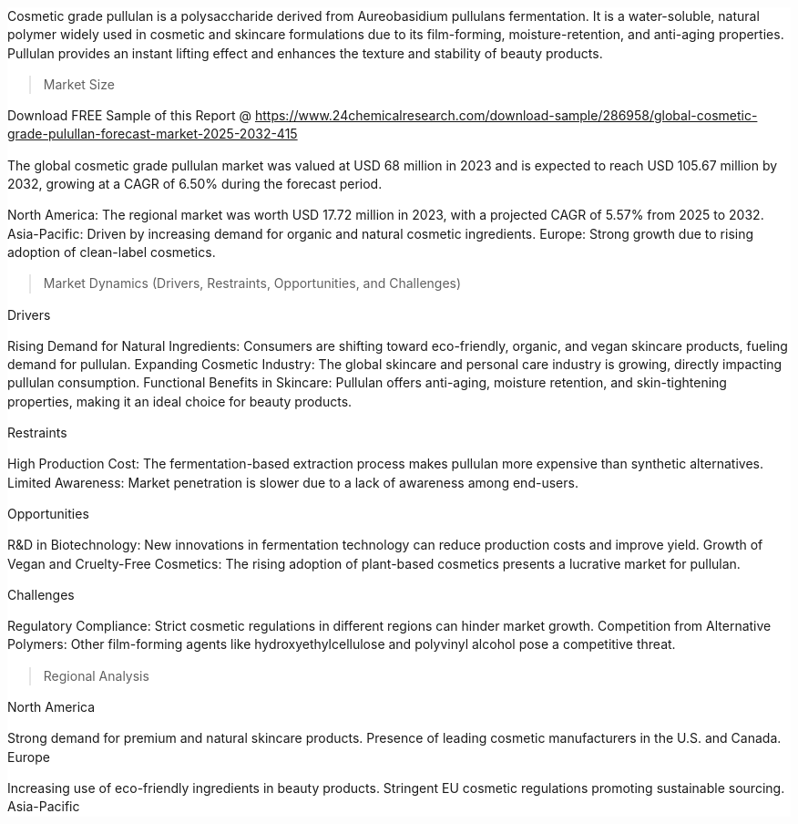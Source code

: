 Cosmetic grade pullulan is a polysaccharide derived from Aureobasidium pullulans fermentation. It is a water-soluble, natural polymer widely used in cosmetic and skincare formulations due to its film-forming, moisture-retention, and anti-aging properties. Pullulan provides an instant lifting effect and enhances the texture and stability of beauty products.

>Market Size

Download FREE Sample of this Report @ https://www.24chemicalresearch.com/download-sample/286958/global-cosmetic-grade-pulullan-forecast-market-2025-2032-415

The global cosmetic grade pullulan market was valued at USD 68 million in 2023 and is expected to reach USD 105.67 million by 2032, growing at a CAGR of 6.50% during the forecast period.

North America: The regional market was worth USD 17.72 million in 2023, with a projected CAGR of 5.57% from 2025 to 2032.
Asia-Pacific: Driven by increasing demand for organic and natural cosmetic ingredients.
Europe: Strong growth due to rising adoption of clean-label cosmetics.

>Market Dynamics (Drivers, Restraints, Opportunities, and Challenges)

Drivers

Rising Demand for Natural Ingredients: Consumers are shifting toward eco-friendly, organic, and vegan skincare products, fueling demand for pullulan.
Expanding Cosmetic Industry: The global skincare and personal care industry is growing, directly impacting pullulan consumption.
Functional Benefits in Skincare: Pullulan offers anti-aging, moisture retention, and skin-tightening properties, making it an ideal choice for beauty products.

Restraints

High Production Cost: The fermentation-based extraction process makes pullulan more expensive than synthetic alternatives.
Limited Awareness: Market penetration is slower due to a lack of awareness among end-users.

Opportunities

R&D in Biotechnology: New innovations in fermentation technology can reduce production costs and improve yield.
Growth of Vegan and Cruelty-Free Cosmetics: The rising adoption of plant-based cosmetics presents a lucrative market for pullulan.

Challenges

Regulatory Compliance: Strict cosmetic regulations in different regions can hinder market growth.
Competition from Alternative Polymers: Other film-forming agents like hydroxyethylcellulose and polyvinyl alcohol pose a competitive threat.

>Regional Analysis

North America

Strong demand for premium and natural skincare products.
Presence of leading cosmetic manufacturers in the U.S. and Canada.
Europe

Increasing use of eco-friendly ingredients in beauty products.
Stringent EU cosmetic regulations promoting sustainable sourcing.
Asia-Pacific
